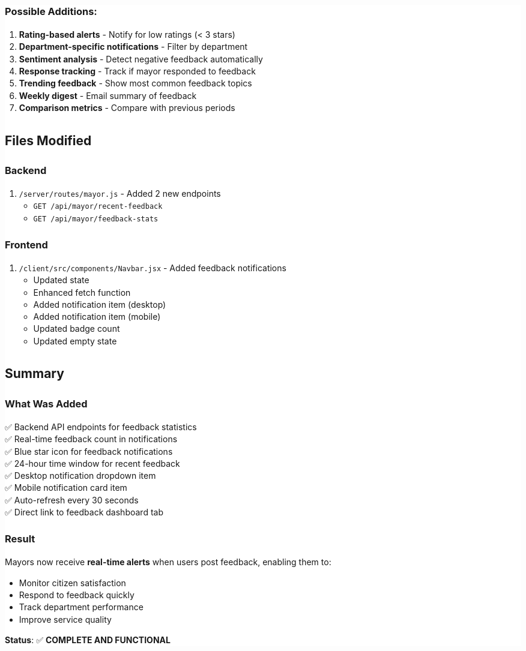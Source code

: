 ### Possible Additions:
1. **Rating-based alerts** - Notify for low ratings (< 3 stars)
2. **Department-specific notifications** - Filter by department
3. **Sentiment analysis** - Detect negative feedback automatically
4. **Response tracking** - Track if mayor responded to feedback
5. **Trending feedback** - Show most common feedback topics
6. **Weekly digest** - Email summary of feedback
7. **Comparison metrics** - Compare with previous periods

## Files Modified

### Backend
1. `/server/routes/mayor.js` - Added 2 new endpoints
   - `GET /api/mayor/recent-feedback`
   - `GET /api/mayor/feedback-stats`

### Frontend
1. `/client/src/components/Navbar.jsx` - Added feedback notifications
   - Updated state
   - Enhanced fetch function
   - Added notification item (desktop)
   - Added notification item (mobile)
   - Updated badge count
   - Updated empty state

## Summary

### **What Was Added**
✅ Backend API endpoints for feedback statistics  
✅ Real-time feedback count in notifications  
✅ Blue star icon for feedback notifications  
✅ 24-hour time window for recent feedback  
✅ Desktop notification dropdown item  
✅ Mobile notification card item  
✅ Auto-refresh every 30 seconds  
✅ Direct link to feedback dashboard tab  

### **Result**
Mayors now receive **real-time alerts** when users post feedback, enabling them to:
- Monitor citizen satisfaction
- Respond to feedback quickly
- Track department performance
- Improve service quality

**Status**: ✅ **COMPLETE AND FUNCTIONAL**
